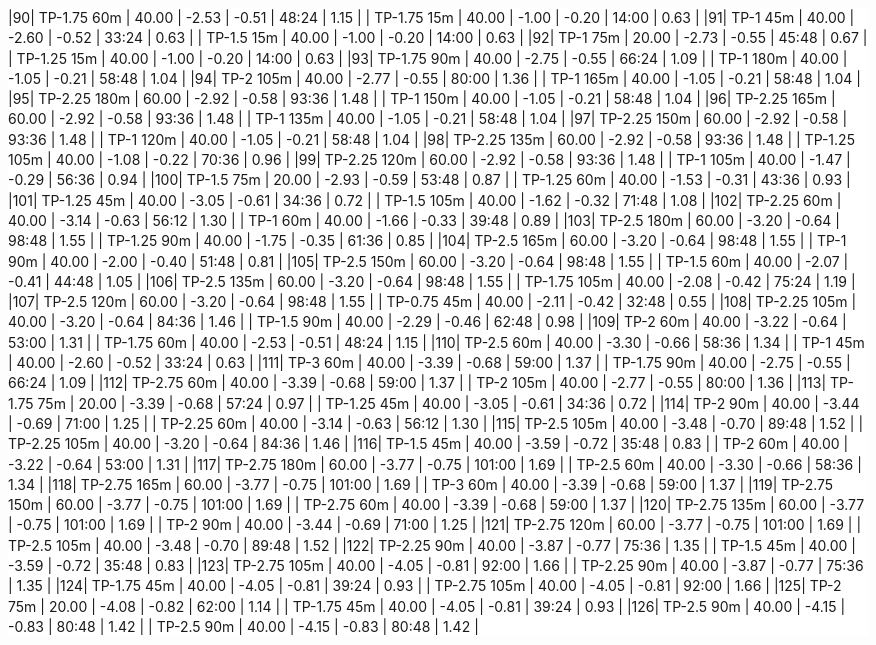 |90| TP-1.75 60m | 40.00 | -2.53 | -0.51 | 48:24 | 1.15 |     | TP-1.75 15m | 40.00 | -1.00 | -0.20 | 14:00 | 0.63 |
|91| TP-1 45m | 40.00 | -2.60 | -0.52 | 33:24 | 0.63 |     | TP-1.5 15m | 40.00 | -1.00 | -0.20 | 14:00 | 0.63 |
|92| TP-1 75m | 20.00 | -2.73 | -0.55 | 45:48 | 0.67 |     | TP-1.25 15m | 40.00 | -1.00 | -0.20 | 14:00 | 0.63 |
|93| TP-1.75 90m | 40.00 | -2.75 | -0.55 | 66:24 | 1.09 |     | TP-1 180m | 40.00 | -1.05 | -0.21 | 58:48 | 1.04 |
|94| TP-2 105m | 40.00 | -2.77 | -0.55 | 80:00 | 1.36 |     | TP-1 165m | 40.00 | -1.05 | -0.21 | 58:48 | 1.04 |
|95| TP-2.25 180m | 60.00 | -2.92 | -0.58 | 93:36 | 1.48 |     | TP-1 150m | 40.00 | -1.05 | -0.21 | 58:48 | 1.04 |
|96| TP-2.25 165m | 60.00 | -2.92 | -0.58 | 93:36 | 1.48 |     | TP-1 135m | 40.00 | -1.05 | -0.21 | 58:48 | 1.04 |
|97| TP-2.25 150m | 60.00 | -2.92 | -0.58 | 93:36 | 1.48 |     | TP-1 120m | 40.00 | -1.05 | -0.21 | 58:48 | 1.04 |
|98| TP-2.25 135m | 60.00 | -2.92 | -0.58 | 93:36 | 1.48 |     | TP-1.25 105m | 40.00 | -1.08 | -0.22 | 70:36 | 0.96 |
|99| TP-2.25 120m | 60.00 | -2.92 | -0.58 | 93:36 | 1.48 |     | TP-1 105m | 40.00 | -1.47 | -0.29 | 56:36 | 0.94 |
|100| TP-1.5 75m | 20.00 | -2.93 | -0.59 | 53:48 | 0.87 |     | TP-1.25 60m | 40.00 | -1.53 | -0.31 | 43:36 | 0.93 |
|101| TP-1.25 45m | 40.00 | -3.05 | -0.61 | 34:36 | 0.72 |     | TP-1.5 105m | 40.00 | -1.62 | -0.32 | 71:48 | 1.08 |
|102| TP-2.25 60m | 40.00 | -3.14 | -0.63 | 56:12 | 1.30 |     | TP-1 60m | 40.00 | -1.66 | -0.33 | 39:48 | 0.89 |
|103| TP-2.5 180m | 60.00 | -3.20 | -0.64 | 98:48 | 1.55 |     | TP-1.25 90m | 40.00 | -1.75 | -0.35 | 61:36 | 0.85 |
|104| TP-2.5 165m | 60.00 | -3.20 | -0.64 | 98:48 | 1.55 |     | TP-1 90m | 40.00 | -2.00 | -0.40 | 51:48 | 0.81 |
|105| TP-2.5 150m | 60.00 | -3.20 | -0.64 | 98:48 | 1.55 |     | TP-1.5 60m | 40.00 | -2.07 | -0.41 | 44:48 | 1.05 |
|106| TP-2.5 135m | 60.00 | -3.20 | -0.64 | 98:48 | 1.55 |     | TP-1.75 105m | 40.00 | -2.08 | -0.42 | 75:24 | 1.19 |
|107| TP-2.5 120m | 60.00 | -3.20 | -0.64 | 98:48 | 1.55 |     | TP-0.75 45m | 40.00 | -2.11 | -0.42 | 32:48 | 0.55 |
|108| TP-2.25 105m | 40.00 | -3.20 | -0.64 | 84:36 | 1.46 |     | TP-1.5 90m | 40.00 | -2.29 | -0.46 | 62:48 | 0.98 |
|109| TP-2 60m | 40.00 | -3.22 | -0.64 | 53:00 | 1.31 |     | TP-1.75 60m | 40.00 | -2.53 | -0.51 | 48:24 | 1.15 |
|110| TP-2.5 60m | 40.00 | -3.30 | -0.66 | 58:36 | 1.34 |     | TP-1 45m | 40.00 | -2.60 | -0.52 | 33:24 | 0.63 |
|111| TP-3 60m | 40.00 | -3.39 | -0.68 | 59:00 | 1.37 |     | TP-1.75 90m | 40.00 | -2.75 | -0.55 | 66:24 | 1.09 |
|112| TP-2.75 60m | 40.00 | -3.39 | -0.68 | 59:00 | 1.37 |     | TP-2 105m | 40.00 | -2.77 | -0.55 | 80:00 | 1.36 |
|113| TP-1.75 75m | 20.00 | -3.39 | -0.68 | 57:24 | 0.97 |     | TP-1.25 45m | 40.00 | -3.05 | -0.61 | 34:36 | 0.72 |
|114| TP-2 90m | 40.00 | -3.44 | -0.69 | 71:00 | 1.25 |     | TP-2.25 60m | 40.00 | -3.14 | -0.63 | 56:12 | 1.30 |
|115| TP-2.5 105m | 40.00 | -3.48 | -0.70 | 89:48 | 1.52 |     | TP-2.25 105m | 40.00 | -3.20 | -0.64 | 84:36 | 1.46 |
|116| TP-1.5 45m | 40.00 | -3.59 | -0.72 | 35:48 | 0.83 |     | TP-2 60m | 40.00 | -3.22 | -0.64 | 53:00 | 1.31 |
|117| TP-2.75 180m | 60.00 | -3.77 | -0.75 | 101:00 | 1.69 |     | TP-2.5 60m | 40.00 | -3.30 | -0.66 | 58:36 | 1.34 |
|118| TP-2.75 165m | 60.00 | -3.77 | -0.75 | 101:00 | 1.69 |     | TP-3 60m | 40.00 | -3.39 | -0.68 | 59:00 | 1.37 |
|119| TP-2.75 150m | 60.00 | -3.77 | -0.75 | 101:00 | 1.69 |     | TP-2.75 60m | 40.00 | -3.39 | -0.68 | 59:00 | 1.37 |
|120| TP-2.75 135m | 60.00 | -3.77 | -0.75 | 101:00 | 1.69 |     | TP-2 90m | 40.00 | -3.44 | -0.69 | 71:00 | 1.25 |
|121| TP-2.75 120m | 60.00 | -3.77 | -0.75 | 101:00 | 1.69 |     | TP-2.5 105m | 40.00 | -3.48 | -0.70 | 89:48 | 1.52 |
|122| TP-2.25 90m | 40.00 | -3.87 | -0.77 | 75:36 | 1.35 |     | TP-1.5 45m | 40.00 | -3.59 | -0.72 | 35:48 | 0.83 |
|123| TP-2.75 105m | 40.00 | -4.05 | -0.81 | 92:00 | 1.66 |     | TP-2.25 90m | 40.00 | -3.87 | -0.77 | 75:36 | 1.35 |
|124| TP-1.75 45m | 40.00 | -4.05 | -0.81 | 39:24 | 0.93 |     | TP-2.75 105m | 40.00 | -4.05 | -0.81 | 92:00 | 1.66 |
|125| TP-2 75m | 20.00 | -4.08 | -0.82 | 62:00 | 1.14 |     | TP-1.75 45m | 40.00 | -4.05 | -0.81 | 39:24 | 0.93 |
|126| TP-2.5 90m | 40.00 | -4.15 | -0.83 | 80:48 | 1.42 |     | TP-2.5 90m | 40.00 | -4.15 | -0.83 | 80:48 | 1.42 |